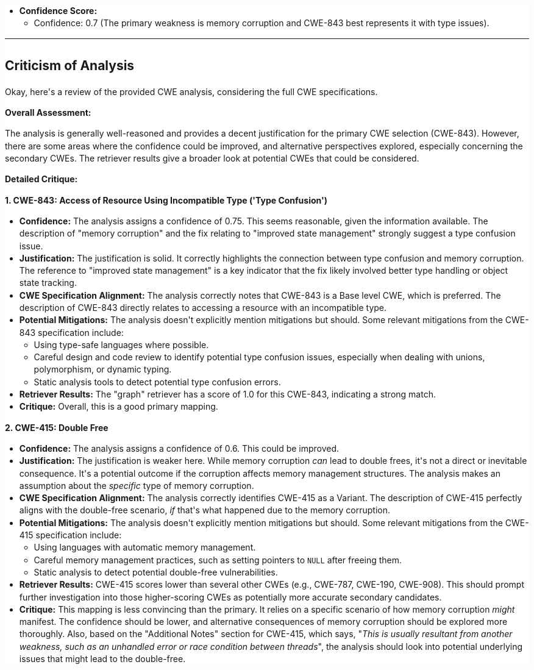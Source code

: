 - **Confidence Score:**  
  - Confidence: 0.7 (The primary weakness is memory corruption and CWE-843 best represents it with type issues).

---

## Criticism of Analysis

Okay, here's a review of the provided CWE analysis, considering the full CWE specifications.

**Overall Assessment:**

The analysis is generally well-reasoned and provides a decent justification for the primary CWE selection (CWE-843). However, there are some areas where the confidence could be improved, and alternative perspectives explored, especially concerning the secondary CWEs.  The retriever results give a broader look at potential CWEs that could be considered.

**Detailed Critique:**

**1. CWE-843: Access of Resource Using Incompatible Type ('Type Confusion')**

*   **Confidence:** The analysis assigns a confidence of 0.75. This seems reasonable, given the information available. The description of "memory corruption" and the fix relating to "improved state management" strongly suggest a type confusion issue.
*   **Justification:** The justification is solid. It correctly highlights the connection between type confusion and memory corruption. The reference to "improved state management" is a key indicator that the fix likely involved better type handling or object state tracking.
*   **CWE Specification Alignment:** The analysis correctly notes that CWE-843 is a Base level CWE, which is preferred. The description of CWE-843 directly relates to accessing a resource with an incompatible type.
*   **Potential Mitigations:**  The analysis doesn't explicitly mention mitigations but should. Some relevant mitigations from the CWE-843 specification include:
    *   Using type-safe languages where possible.
    *   Careful design and code review to identify potential type confusion issues, especially when dealing with unions, polymorphism, or dynamic typing.
    *   Static analysis tools to detect potential type confusion errors.
* **Retriever Results:** The "graph" retriever has a score of 1.0 for this CWE-843, indicating a strong match.
*   **Critique:** Overall, this is a good primary mapping.

**2. CWE-415: Double Free**

*   **Confidence:** The analysis assigns a confidence of 0.6. This could be improved.
*   **Justification:** The justification is weaker here. While memory corruption *can* lead to double frees, it's not a direct or inevitable consequence. It's a potential outcome if the corruption affects memory management structures. The analysis makes an assumption about the *specific* type of memory corruption.
*   **CWE Specification Alignment:** The analysis correctly identifies CWE-415 as a Variant.  The description of CWE-415 perfectly aligns with the double-free scenario, *if* that's what happened due to the memory corruption.
*   **Potential Mitigations:** The analysis doesn't explicitly mention mitigations but should. Some relevant mitigations from the CWE-415 specification include:
    *   Using languages with automatic memory management.
    *   Careful memory management practices, such as setting pointers to `NULL` after freeing them.
    *   Static analysis to detect potential double-free vulnerabilities.
*   **Retriever Results:** CWE-415 scores lower than several other CWEs (e.g., CWE-787, CWE-190, CWE-908). This should prompt further investigation into those higher-scoring CWEs as potentially more accurate secondary candidates.
*   **Critique:** This mapping is less convincing than the primary. It relies on a specific scenario of how memory corruption *might* manifest. The confidence should be lower, and alternative consequences of memory corruption should be explored more thoroughly. Also, based on the "Additional Notes" section for CWE-415, which says, "*This is usually resultant from another weakness, such as an unhandled error or race condition between threads*", the analysis should look into potential underlying issues that might lead to the double-free.
